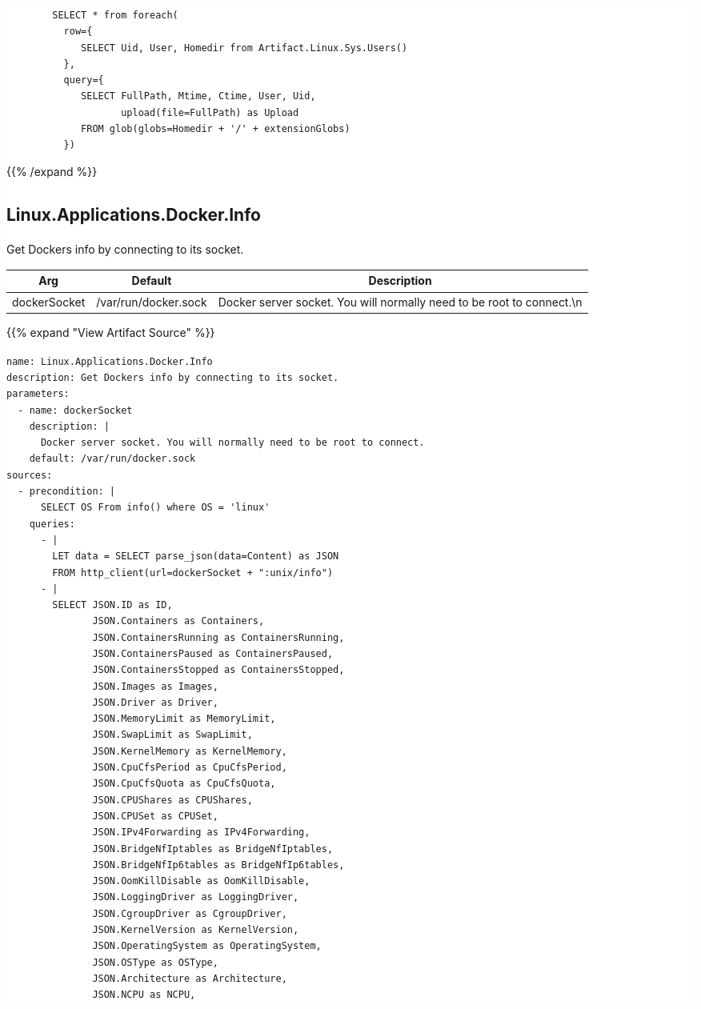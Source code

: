 ```text
        SELECT * from foreach(
          row={
             SELECT Uid, User, Homedir from Artifact.Linux.Sys.Users()
          },
          query={
             SELECT FullPath, Mtime, Ctime, User, Uid,
                    upload(file=FullPath) as Upload
             FROM glob(globs=Homedir + '/' + extensionGlobs)
          })
```
   {{% /expand %}}

## Linux.Applications.Docker.Info

Get Dockers info by connecting to its socket.

Arg|Default|Description
---|------|-----------
dockerSocket|/var/run/docker.sock|Docker server socket. You will normally need to be root to connect.\n

{{% expand  "View Artifact Source" %}}


```text
name: Linux.Applications.Docker.Info
description: Get Dockers info by connecting to its socket.
parameters:
  - name: dockerSocket
    description: |
      Docker server socket. You will normally need to be root to connect.
    default: /var/run/docker.sock
sources:
  - precondition: |
      SELECT OS From info() where OS = 'linux'
    queries:
      - |
        LET data = SELECT parse_json(data=Content) as JSON
        FROM http_client(url=dockerSocket + ":unix/info")
      - |
        SELECT JSON.ID as ID,
               JSON.Containers as Containers,
               JSON.ContainersRunning as ContainersRunning,
               JSON.ContainersPaused as ContainersPaused,
               JSON.ContainersStopped as ContainersStopped,
               JSON.Images as Images,
               JSON.Driver as Driver,
               JSON.MemoryLimit as MemoryLimit,
               JSON.SwapLimit as SwapLimit,
               JSON.KernelMemory as KernelMemory,
               JSON.CpuCfsPeriod as CpuCfsPeriod,
               JSON.CpuCfsQuota as CpuCfsQuota,
               JSON.CPUShares as CPUShares,
               JSON.CPUSet as CPUSet,
               JSON.IPv4Forwarding as IPv4Forwarding,
               JSON.BridgeNfIptables as BridgeNfIptables,
               JSON.BridgeNfIp6tables as BridgeNfIp6tables,
               JSON.OomKillDisable as OomKillDisable,
               JSON.LoggingDriver as LoggingDriver,
               JSON.CgroupDriver as CgroupDriver,
               JSON.KernelVersion as KernelVersion,
               JSON.OperatingSystem as OperatingSystem,
               JSON.OSType as OSType,
               JSON.Architecture as Architecture,
               JSON.NCPU as NCPU,
```